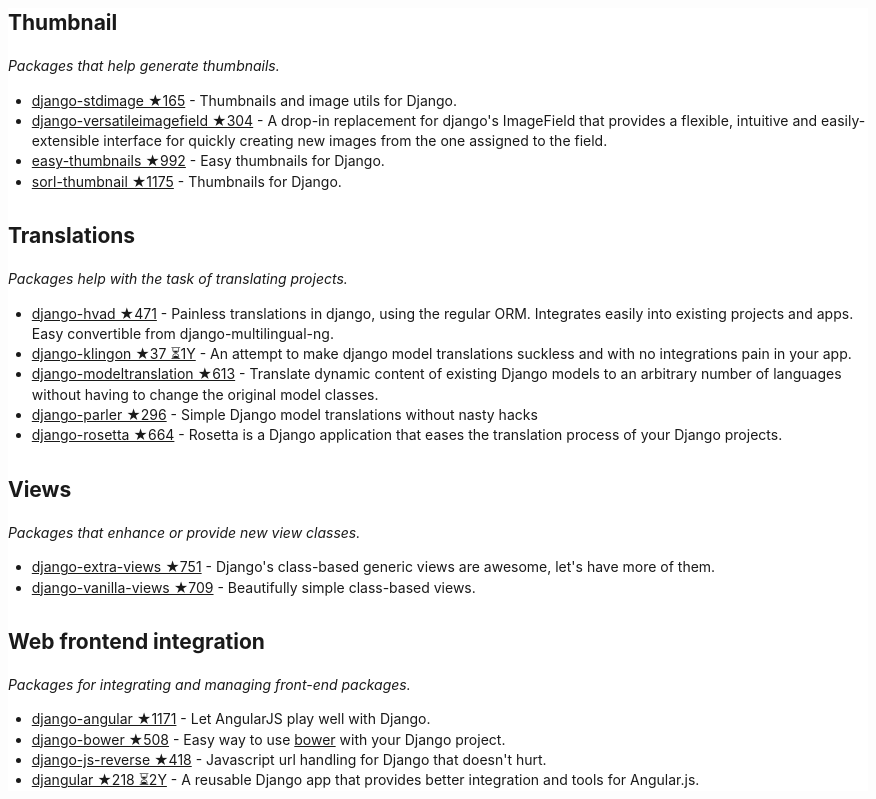 ## Thumbnail

*Packages that help generate thumbnails.*

* [django-stdimage ★165](https://github.com/codingjoe/django-stdimage) - Thumbnails and image utils for Django.
* [django-versatileimagefield ★304](https://github.com/respondcreate/django-versatileimagefield) - A drop-in replacement for django's ImageField that provides a flexible, intuitive and easily-extensible interface for quickly creating new images from the one assigned to the field.
* [easy-thumbnails ★992](https://github.com/SmileyChris/easy-thumbnails) - Easy thumbnails for Django.
* [sorl-thumbnail ★1175](https://github.com/jazzband/sorl-thumbnail) - Thumbnails for Django.

## Translations

*Packages help with the task of translating projects.*

* [django-hvad ★471](https://github.com/KristianOellegaard/django-hvad) - Painless translations in django, using the regular ORM. Integrates easily into existing projects and apps. Easy convertible from django-multilingual-ng.
* [django-klingon ★37 ⏳1Y](https://github.com/angvp/django-klingon) - An attempt to make django model translations suckless and with no integrations pain in your app.
* [django-modeltranslation ★613](https://github.com/deschler/django-modeltranslation) - Translate dynamic content of existing Django models to an arbitrary number of languages without having to change the original model classes.
* [django-parler ★296](https://github.com/django-parler/django-parler) - Simple Django model translations without nasty hacks
* [django-rosetta ★664](https://github.com/mbi/django-rosetta) - Rosetta is a Django application that eases the translation process of your Django projects.

## Views

*Packages that enhance or provide new view classes.*

* [django-extra-views ★751](https://github.com/AndrewIngram/django-extra-views) - Django's class-based generic views are awesome, let's have more of them.
* [django-vanilla-views ★709](https://github.com/tomchristie/django-vanilla-views) - Beautifully simple class-based views.

## Web frontend integration

*Packages for integrating and managing front-end packages.*

* [django-angular ★1171](https://github.com/jrief/django-angular) - Let AngularJS play well with Django.
* [django-bower ★508](https://github.com/nvbn/django-bower) - Easy way to use [bower](https://bower.io) with your Django project.
* [django-js-reverse ★418](https://github.com/ierror/django-js-reverse) - Javascript url handling for Django that doesn't hurt.
* [djangular ★218 ⏳2Y](https://github.com/appliedsec/djangular) - A reusable Django app that provides better integration and tools for Angular.js.
